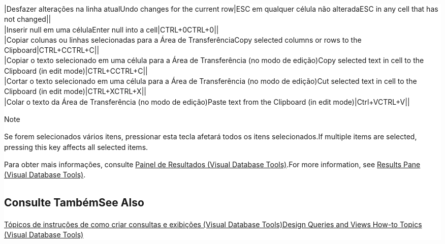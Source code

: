 |<span data-ttu-id="c4c88-210">Desfazer alterações na linha atual</span><span class="sxs-lookup"><span data-stu-id="c4c88-210">Undo changes for the current row</span></span>|<span data-ttu-id="c4c88-211">ESC em qualquer célula não alterada</span><span class="sxs-lookup"><span data-stu-id="c4c88-211">ESC in any cell that has not changed</span></span>||  
|<span data-ttu-id="c4c88-212">Inserir null em uma célula</span><span class="sxs-lookup"><span data-stu-id="c4c88-212">Enter null into a cell</span></span>|<span data-ttu-id="c4c88-213">CTRL+0</span><span class="sxs-lookup"><span data-stu-id="c4c88-213">CTRL+0</span></span>||  
|<span data-ttu-id="c4c88-214">Copiar colunas ou linhas selecionadas para a Área de Transferência</span><span class="sxs-lookup"><span data-stu-id="c4c88-214">Copy selected columns or rows to the Clipboard</span></span>|<span data-ttu-id="c4c88-215">CTRL+C</span><span class="sxs-lookup"><span data-stu-id="c4c88-215">CTRL+C</span></span>||  
|<span data-ttu-id="c4c88-216">Copiar o texto selecionado em uma célula para a Área de Transferência (no modo de edição)</span><span class="sxs-lookup"><span data-stu-id="c4c88-216">Copy selected text in cell to the Clipboard (in edit mode)</span></span>|<span data-ttu-id="c4c88-217">CTRL+C</span><span class="sxs-lookup"><span data-stu-id="c4c88-217">CTRL+C</span></span>||  
|<span data-ttu-id="c4c88-218">Cortar o texto selecionado em uma célula para a Área de Transferência (no modo de edição)</span><span class="sxs-lookup"><span data-stu-id="c4c88-218">Cut selected text in cell to the Clipboard (in edit mode)</span></span>|<span data-ttu-id="c4c88-219">CTRL+X</span><span class="sxs-lookup"><span data-stu-id="c4c88-219">CTRL+X</span></span>||  
|<span data-ttu-id="c4c88-220">Colar o texto da Área de Transferência (no modo de edição)</span><span class="sxs-lookup"><span data-stu-id="c4c88-220">Paste text from the Clipboard (in edit mode)</span></span>|<span data-ttu-id="c4c88-221">Ctrl+V</span><span class="sxs-lookup"><span data-stu-id="c4c88-221">CTRL+V</span></span>||  
  
> [!NOTE]  
>  <span data-ttu-id="c4c88-222">Se forem selecionados vários itens, pressionar esta tecla afetará todos os itens selecionados.</span><span class="sxs-lookup"><span data-stu-id="c4c88-222">If multiple items are selected, pressing this key affects all selected items.</span></span>  
  
 <span data-ttu-id="c4c88-223">Para obter mais informações, consulte [Painel de Resultados &#40;Visual Database Tools&#41;](results-pane-visual-database-tools.md).</span><span class="sxs-lookup"><span data-stu-id="c4c88-223">For more information, see [Results Pane &#40;Visual Database Tools&#41;](results-pane-visual-database-tools.md).</span></span>  
  
## <a name="see-also"></a><span data-ttu-id="c4c88-224">Consulte Também</span><span class="sxs-lookup"><span data-stu-id="c4c88-224">See Also</span></span>  
 [<span data-ttu-id="c4c88-225">Tópicos de instruções de como criar consultas e exibições &#40;Visual Database Tools&#41;</span><span class="sxs-lookup"><span data-stu-id="c4c88-225">Design Queries and Views How-to Topics &#40;Visual Database Tools&#41;</span></span>](design-queries-and-views-how-to-topics-visual-database-tools.md)  
  
  
